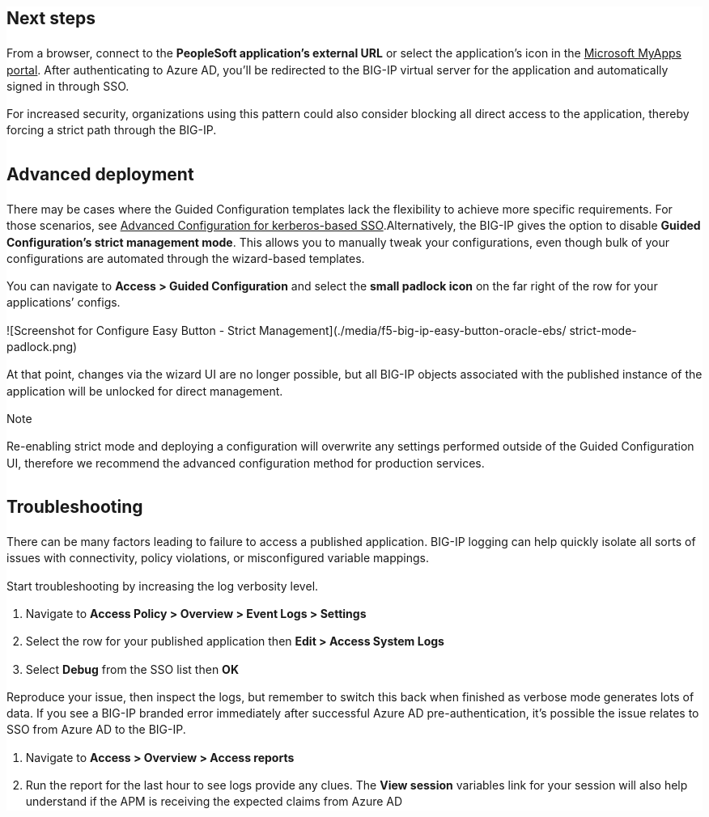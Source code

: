 ## Next steps

From a browser, connect to the **PeopleSoft application’s external URL** or select the application’s icon in the [Microsoft MyApps portal](https://myapps.microsoft.com/). After authenticating to Azure AD, you’ll be redirected to the BIG-IP virtual server for the application and automatically signed in through SSO.

For increased security, organizations using this pattern could also consider blocking all direct access to the application, thereby forcing a strict path through the BIG-IP.

## Advanced deployment

There may be cases where the Guided Configuration templates lack the flexibility to achieve more specific requirements. For those scenarios, see [Advanced Configuration for kerberos-based SSO](./f5-big-ip-kerberos-advanced.md).Alternatively, the BIG-IP gives the option to disable **Guided Configuration’s strict management mode**. This allows you to manually tweak your configurations, even though bulk of your configurations are automated through the wizard-based templates.

You can navigate to **Access > Guided Configuration** and select the **small padlock icon** on the far right of the row for your applications’ configs. 

![Screenshot for Configure Easy Button - Strict Management](./media/f5-big-ip-easy-button-oracle-ebs/ strict-mode-padlock.png)

At that point, changes via the wizard UI are no longer possible, but all BIG-IP objects associated with the published instance of the application will be unlocked for direct management.

> [!NOTE] 
> Re-enabling strict mode and deploying a configuration will overwrite any settings performed outside of the Guided Configuration UI, therefore we recommend the advanced configuration method for production services.

## Troubleshooting

There can be many factors leading to failure to access a published application. BIG-IP logging can help quickly isolate all sorts of issues with connectivity, policy violations, or misconfigured variable mappings. 

Start troubleshooting by increasing the log verbosity level.

1. Navigate to **Access Policy > Overview > Event Logs > Settings**

2. Select the row for your published application then **Edit > Access System Logs**

3. Select **Debug** from the SSO list then **OK**

Reproduce your issue, then inspect the logs, but remember to switch this back when finished as verbose mode generates lots of data. If you see a BIG-IP branded error immediately after successful Azure AD pre-authentication, it’s possible the issue relates to SSO from Azure AD to the BIG-IP.

1. Navigate to **Access > Overview > Access reports**

2. Run the report for the last hour to see logs provide any clues. The **View session** variables link for your session will also help understand if the APM is receiving the expected claims from Azure AD
